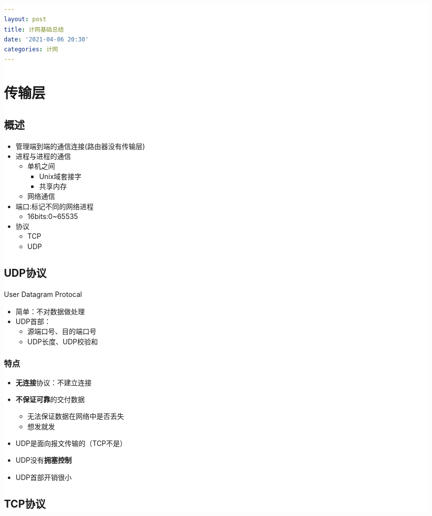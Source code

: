 ```yaml
---
layout: post
title: 计网基础总结
date: '2021-04-06 20:30'
categories: 计网
---
```


# 传输层

## 概述

- 管理端到端的通信连接(路由器没有传输层)
- 进程与进程的通信
  - 单机之间
    - Unix域套接字
    - 共享内存
  - 网络通信
- 端口:标记不同的网络进程
  - 16bits:0~65535
- 协议
  - TCP
  - UDP



## UDP协议

User Datagram Protocal

- 简单：不对数据做处理
- UDP首部：
  - 源端口号、目的端口号
  - UDP长度、UDP校验和



### 特点

- **无连接**协议：不建立连接
- **不保证可靠**的交付数据
  - 无法保证数据在网络中是否丢失
  - 想发就发
- UDP是面向报文传输的（TCP不是）

- UDP没有**拥塞控制**
- UDP首部开销很小



## TCP协议
